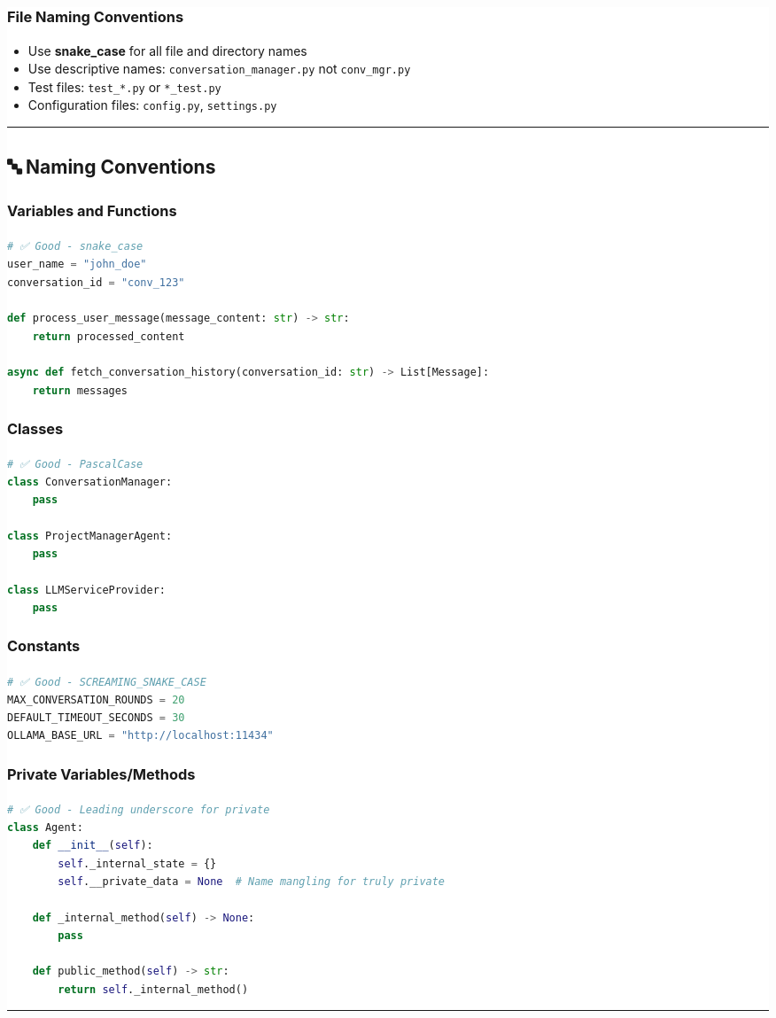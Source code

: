 ### File Naming Conventions
- Use **snake_case** for all file and directory names
- Use descriptive names: `conversation_manager.py` not `conv_mgr.py`
- Test files: `test_*.py` or `*_test.py`
- Configuration files: `config.py`, `settings.py`

---

## 🔤 Naming Conventions

### Variables and Functions
```python
# ✅ Good - snake_case
user_name = "john_doe"
conversation_id = "conv_123"

def process_user_message(message_content: str) -> str:
    return processed_content

async def fetch_conversation_history(conversation_id: str) -> List[Message]:
    return messages
```

### Classes
```python
# ✅ Good - PascalCase
class ConversationManager:
    pass

class ProjectManagerAgent:
    pass

class LLMServiceProvider:
    pass
```

### Constants
```python
# ✅ Good - SCREAMING_SNAKE_CASE
MAX_CONVERSATION_ROUNDS = 20
DEFAULT_TIMEOUT_SECONDS = 30
OLLAMA_BASE_URL = "http://localhost:11434"
```

### Private Variables/Methods
```python
# ✅ Good - Leading underscore for private
class Agent:
    def __init__(self):
        self._internal_state = {}
        self.__private_data = None  # Name mangling for truly private
    
    def _internal_method(self) -> None:
        pass
    
    def public_method(self) -> str:
        return self._internal_method()
```

---